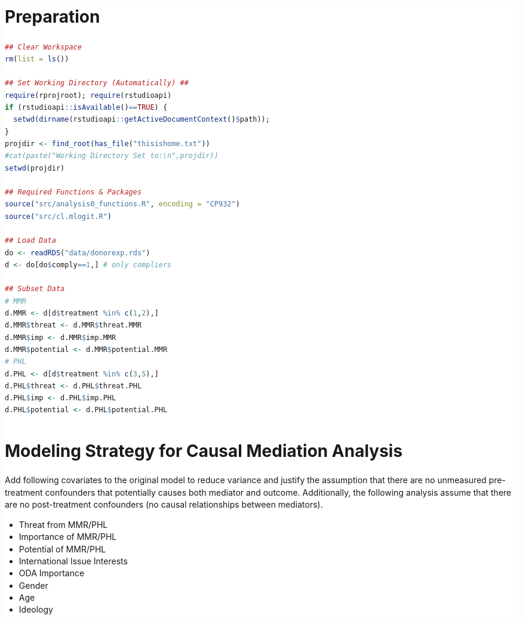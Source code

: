 Preparation
===========

``` r
## Clear Workspace
rm(list = ls())

## Set Working Directory (Automatically) ##
require(rprojroot); require(rstudioapi)
if (rstudioapi::isAvailable()==TRUE) {
  setwd(dirname(rstudioapi::getActiveDocumentContext()$path)); 
} 
projdir <- find_root(has_file("thisishome.txt"))
#cat(paste("Working Directory Set to:\n",projdir))
setwd(projdir)

## Required Functions & Packages
source("src/analysis0_functions.R", encoding = "CP932")
source("src/cl.mlogit.R")

## Load Data
do <- readRDS("data/donorexp.rds")
d <- do[do$comply==1,] # only compliers

## Subset Data
# MMR
d.MMR <- d[d$treatment %in% c(1,2),]
d.MMR$threat <- d.MMR$threat.MMR
d.MMR$imp <- d.MMR$imp.MMR
d.MMR$potential <- d.MMR$potential.MMR
# PHL
d.PHL <- d[d$treatment %in% c(3,5),]
d.PHL$threat <- d.PHL$threat.PHL
d.PHL$imp <- d.PHL$imp.PHL
d.PHL$potential <- d.PHL$potential.PHL
```

Modeling Strategy for Causal Mediation Analysis
===============================================

Add following covariates to the original model to reduce variance and justify the assumption that there are no unmeasured pre-treatment confounders that potentially causes both mediator and outcome. Additionally, the following analysis assume that there are no post-treatment confounders (no causal relationships between mediators).

-   Threat from MMR/PHL
-   Importance of MMR/PHL
-   Potential of MMR/PHL
-   International Issue Interests
-   ODA Importance
-   Gender
-   Age
-   Ideology

